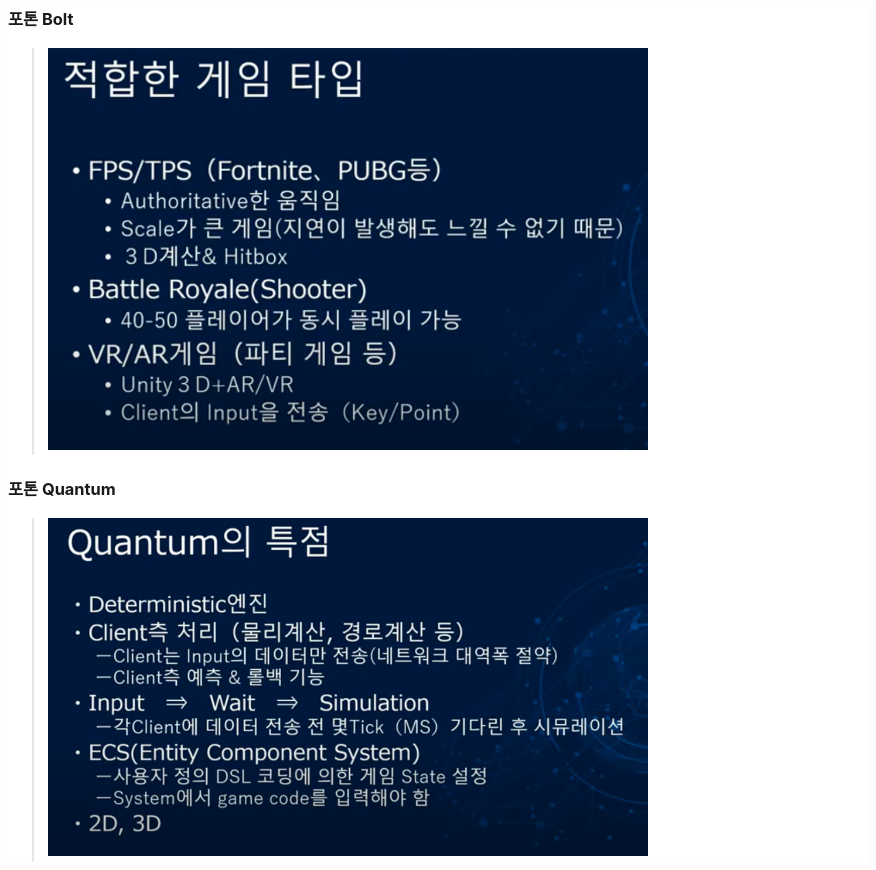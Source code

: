 ### 포톤 Bolt
>   <img src = "../Img/30.PNG" width = "600">

### 포톤 Quantum

>   <img src = "../Img/31.PNG" width = "600">